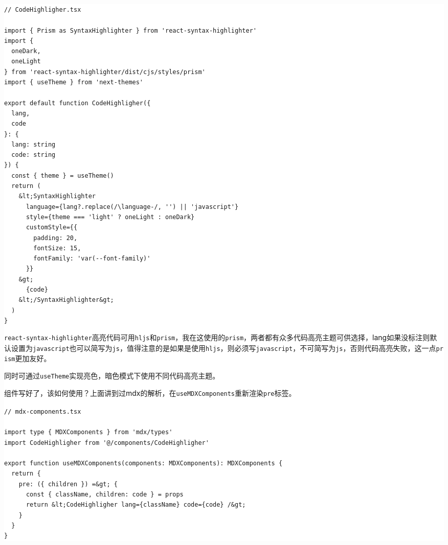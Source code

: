 
```tsx
// CodeHighligher.tsx

import { Prism as SyntaxHighlighter } from 'react-syntax-highlighter'
import {
  oneDark,
  oneLight
} from 'react-syntax-highlighter/dist/cjs/styles/prism'
import { useTheme } from 'next-themes'

export default function CodeHighligher({
  lang,
  code
}: {
  lang: string
  code: string
}) {
  const { theme } = useTheme()
  return (
    &lt;SyntaxHighlighter
      language={lang?.replace(/\language-/, '') || 'javascript'}
      style={theme === 'light' ? oneLight : oneDark}
      customStyle={{
        padding: 20,
        fontSize: 15,
        fontFamily: 'var(--font-family)'
      }}
    &gt;
      {code}
    &lt;/SyntaxHighlighter&gt;
  )
}

```


<p><code>react-syntax-highlighter</code>高亮代码可用<code>hljs</code>和<code>prism</code>，我在这使用的<code>prism</code>，两者都有众多代码高亮主题可供选择，lang如果没标注则默认设置为<code>javascript</code>也可以简写为<code>js</code>，值得注意的是如果是使用<code>hljs</code>，则必须写<code>javascript</code>，不可简写为<code>js</code>，否则代码高亮失败，这一点<code>prism</code>更加友好。</p>
<p>同时可通过<code>useTheme</code>实现亮色，暗色模式下使用不同代码高亮主题。</p>
<p>组件写好了，该如何使用？上面讲到过mdx的解析，在<code>useMDXComponents</code>重新渲染<code>pre</code>标签。</p>


```tsx
// mdx-components.tsx

import type { MDXComponents } from 'mdx/types'
import CodeHighligher from '@/components/CodeHighligher'

export function useMDXComponents(components: MDXComponents): MDXComponents {
  return {
    pre: ({ children }) =&gt; {
      const { className, children: code } = props
      return &lt;CodeHighligher lang={className} code={code} /&gt;
    }
  }
}

```
